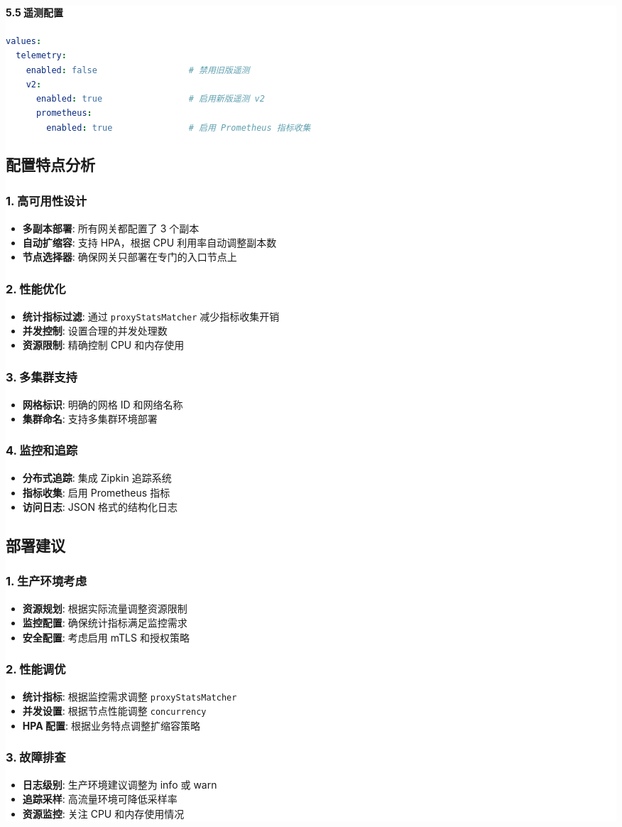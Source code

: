 #### 5.5 遥测配置
```yaml
values:
  telemetry:
    enabled: false                  # 禁用旧版遥测
    v2:
      enabled: true                 # 启用新版遥测 v2
      prometheus:
        enabled: true               # 启用 Prometheus 指标收集
```

## 配置特点分析

### 1. 高可用性设计
- **多副本部署**: 所有网关都配置了 3 个副本
- **自动扩缩容**: 支持 HPA，根据 CPU 利用率自动调整副本数
- **节点选择器**: 确保网关只部署在专门的入口节点上

### 2. 性能优化
- **统计指标过滤**: 通过 `proxyStatsMatcher` 减少指标收集开销
- **并发控制**: 设置合理的并发处理数
- **资源限制**: 精确控制 CPU 和内存使用

### 3. 多集群支持
- **网格标识**: 明确的网格 ID 和网络名称
- **集群命名**: 支持多集群环境部署

### 4. 监控和追踪
- **分布式追踪**: 集成 Zipkin 追踪系统
- **指标收集**: 启用 Prometheus 指标
- **访问日志**: JSON 格式的结构化日志

## 部署建议

### 1. 生产环境考虑
- **资源规划**: 根据实际流量调整资源限制
- **监控配置**: 确保统计指标满足监控需求
- **安全配置**: 考虑启用 mTLS 和授权策略

### 2. 性能调优
- **统计指标**: 根据监控需求调整 `proxyStatsMatcher`
- **并发设置**: 根据节点性能调整 `concurrency`
- **HPA 配置**: 根据业务特点调整扩缩容策略

### 3. 故障排查
- **日志级别**: 生产环境建议调整为 info 或 warn
- **追踪采样**: 高流量环境可降低采样率
- **资源监控**: 关注 CPU 和内存使用情况
